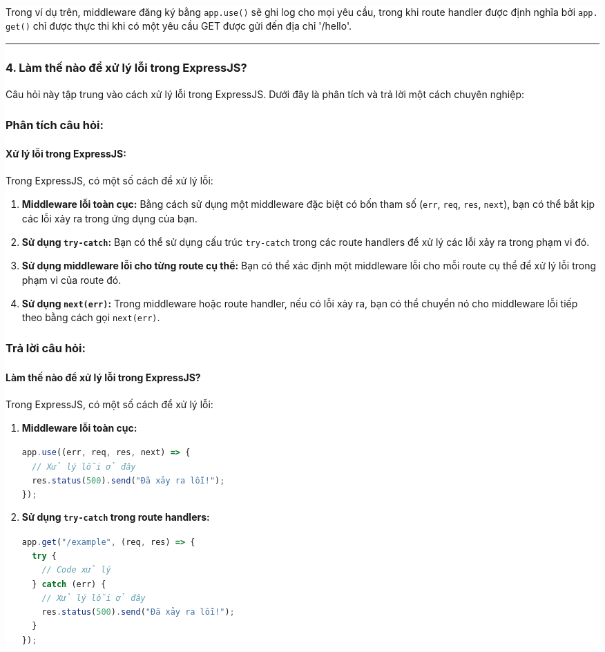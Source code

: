 Trong ví dụ trên, middleware đăng ký bằng `app.use()` sẽ ghi log cho mọi yêu cầu, trong khi route handler được định nghĩa bởi `app.get()` chỉ được thực thi khi có một yêu cầu GET được gửi đến địa chỉ '/hello'.

---

### 4. Làm thế nào để xử lý lỗi trong ExpressJS?

Câu hỏi này tập trung vào cách xử lý lỗi trong ExpressJS. Dưới đây là phân tích và trả lời một cách chuyên nghiệp:

### Phân tích câu hỏi:

#### Xử lý lỗi trong ExpressJS:

Trong ExpressJS, có một số cách để xử lý lỗi:

1. **Middleware lỗi toàn cục:** Bằng cách sử dụng một middleware đặc biệt có bốn tham số (`err`, `req`, `res`, `next`), bạn có thể bắt kịp các lỗi xảy ra trong ứng dụng của bạn.

2. **Sử dụng `try-catch`:** Bạn có thể sử dụng cấu trúc `try-catch` trong các route handlers để xử lý các lỗi xảy ra trong phạm vi đó.

3. **Sử dụng middleware lỗi cho từng route cụ thể:** Bạn có thể xác định một middleware lỗi cho mỗi route cụ thể để xử lý lỗi trong phạm vi của route đó.

4. **Sử dụng `next(err)`:** Trong middleware hoặc route handler, nếu có lỗi xảy ra, bạn có thể chuyển nó cho middleware lỗi tiếp theo bằng cách gọi `next(err)`.

### Trả lời câu hỏi:

#### Làm thế nào để xử lý lỗi trong ExpressJS?

Trong ExpressJS, có một số cách để xử lý lỗi:

1. **Middleware lỗi toàn cục:**

   ```javascript
   app.use((err, req, res, next) => {
     // Xử lý lỗi ở đây
     res.status(500).send("Đã xảy ra lỗi!");
   });
   ```

2. **Sử dụng `try-catch` trong route handlers:**

   ```javascript
   app.get("/example", (req, res) => {
     try {
       // Code xử lý
     } catch (err) {
       // Xử lý lỗi ở đây
       res.status(500).send("Đã xảy ra lỗi!");
     }
   });
   ```
